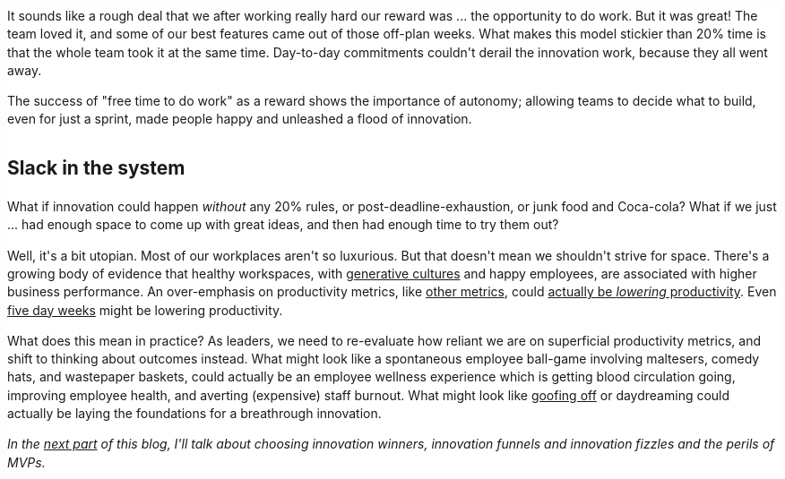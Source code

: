 It sounds like a rough deal that we after working really hard our reward was ... the opportunity to
do work.
But it was great!
The team loved it, and some of our best features
came out of those off-plan weeks. What makes this model stickier than
20% time is that the whole team took it at the same time. Day-to-day
commitments couldn't derail the innovation work, because they all went away.

The success of "free time to do work" as a reward shows the importance of autonomy; allowing teams to decide what to build, even for just a sprint, made people happy and unleashed a flood of innovation.

## Slack in the system

What if innovation could happen _without_ any 20% rules, or post-deadline-exhaustion,
or junk food and Coca-cola? What if we just ... had enough space to come
up with great ideas, and then had enough time to try them out?

Well, it's a bit utopian. Most of our workplaces aren't so luxurious.
But that doesn't mean we shouldn't strive for space.
There's a growing body of evidence that healthy workspaces, with [generative cultures](https://itrevolution.com/westrums-organizational-model-in-tech-orgs/)
and happy employees, are associated with higher business performance.
An over-emphasis on productivity metrics, like [other metrics](https://twitter.com/holly_cummins/status/1448346379080843273?s=20), could [actually be _lowering_ productivity](https://madned.substack.com/p/the-value-of-screwing-around-at-work).
Even [five day weeks](https://www.bbc.co.uk/news/business-57724779) might be lowering productivity.

What does this mean in practice? As leaders, we need to re-evaluate how reliant we are on superficial productivity metrics,
and shift to thinking about outcomes instead.
What might look like a spontaneous employee ball-game involving maltesers, comedy hats, and wastepaper baskets, could actually be
an employee wellness experience which is
getting blood circulation going, improving employee health, and averting (expensive) staff burnout. What might look like [goofing off](https://www.forbes.com/sites/susanadams/2012/06/18/eight-ways-goofing-off-can-make-you-more-productive/) or daydreaming could actually be laying the foundations for a breathrough innovation.

_In the [next part](https://hollycummins.com/innovation-fizzles/) of this blog, I'll talk about choosing innovation winners, innovation funnels and innovation fizzles and the perils of MVPs._
